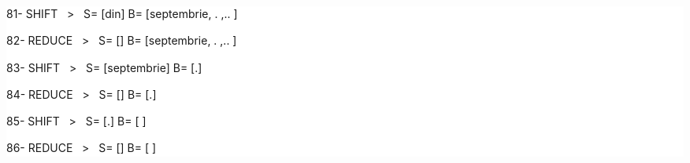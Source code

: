 

81- SHIFT&nbsp;&nbsp;&nbsp;>&nbsp;&nbsp;&nbsp;S= [din]   B= [septembrie, . ,.. ]



82- REDUCE&nbsp;&nbsp;&nbsp;>&nbsp;&nbsp;&nbsp;S= []   B= [septembrie, . ,.. ]



83- SHIFT&nbsp;&nbsp;&nbsp;>&nbsp;&nbsp;&nbsp;S= [septembrie]   B= [.]



84- REDUCE&nbsp;&nbsp;&nbsp;>&nbsp;&nbsp;&nbsp;S= []   B= [.]



85- SHIFT&nbsp;&nbsp;&nbsp;>&nbsp;&nbsp;&nbsp;S= [.]   B= [ ]



86- REDUCE&nbsp;&nbsp;&nbsp;>&nbsp;&nbsp;&nbsp;S= []   B= [ ]

